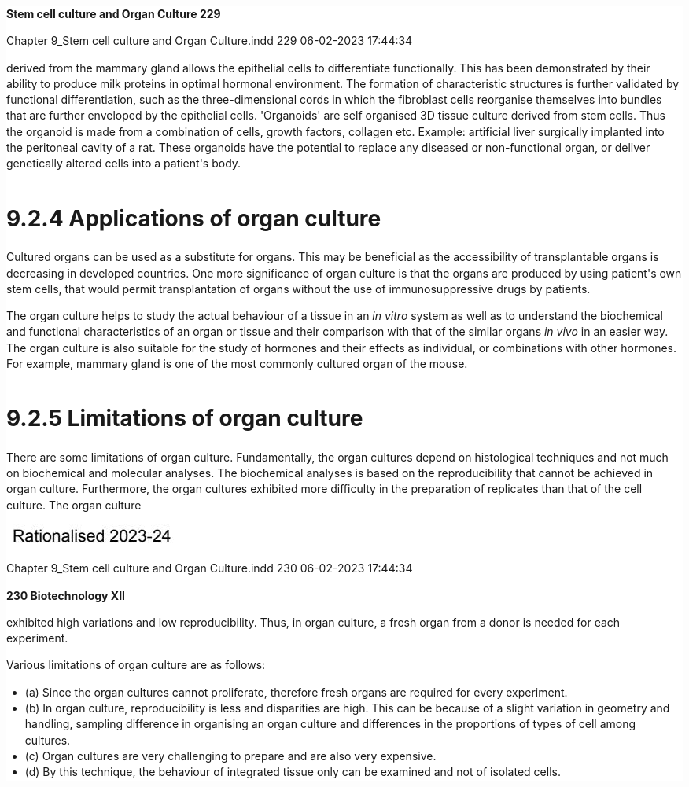 **Stem cell culture and Organ Culture 229**

Chapter 9_Stem cell culture and Organ Culture.indd 229 06-02-2023 17:44:34

derived from the mammary gland allows the epithelial cells to differentiate functionally. This has been demonstrated by their ability to produce milk proteins in optimal hormonal environment. The formation of characteristic structures is further validated by functional differentiation, such as the three-dimensional cords in which the fibroblast cells reorganise themselves into bundles that are further enveloped by the epithelial cells. 'Organoids' are self organised 3D tissue culture derived from stem cells. Thus the organoid is made from a combination of cells, growth factors, collagen etc. Example: artificial liver surgically implanted into the peritoneal cavity of a rat. These organoids have the potential to replace any diseased or non-functional organ, or deliver genetically altered cells into a patient's body.

# **9.2.4 Applications of organ culture**

Cultured organs can be used as a substitute for organs. This may be beneficial as the accessibility of transplantable organs is decreasing in developed countries. One more significance of organ culture is that the organs are produced by using patient's own stem cells, that would permit transplantation of organs without the use of immunosuppressive drugs by patients.

The organ culture helps to study the actual behaviour of a tissue in an *in vitro* system as well as to understand the biochemical and functional characteristics of an organ or tissue and their comparison with that of the similar organs *in vivo* in an easier way. The organ culture is also suitable for the study of hormones and their effects as individual, or combinations with other hormones. For example, mammary gland is one of the most commonly cultured organ of the mouse.

# **9.2.5 Limitations of organ culture**

There are some limitations of organ culture. Fundamentally, the organ cultures depend on histological techniques and not much on biochemical and molecular analyses. The biochemical analyses is based on the reproducibility that cannot be achieved in organ culture. Furthermore, the organ cultures exhibited more difficulty in the preparation of replicates than that of the cell culture. The organ culture

![](_page_19_Picture_6.jpeg)

Chapter 9_Stem cell culture and Organ Culture.indd 230 06-02-2023 17:44:34

**230 Biotechnology XII**

exhibited high variations and low reproducibility. Thus, in organ culture, a fresh organ from a donor is needed for each experiment.

Various limitations of organ culture are as follows:

- (a) Since the organ cultures cannot proliferate, therefore fresh organs are required for every experiment.
- (b) In organ culture, reproducibility is less and disparities are high. This can be because of a slight variation in geometry and handling, sampling difference in organising an organ culture and differences in the proportions of types of cell among cultures.
- (c) Organ cultures are very challenging to prepare and are also very expensive.
- (d) By this technique, the behaviour of integrated tissue only can be examined and not of isolated cells.
